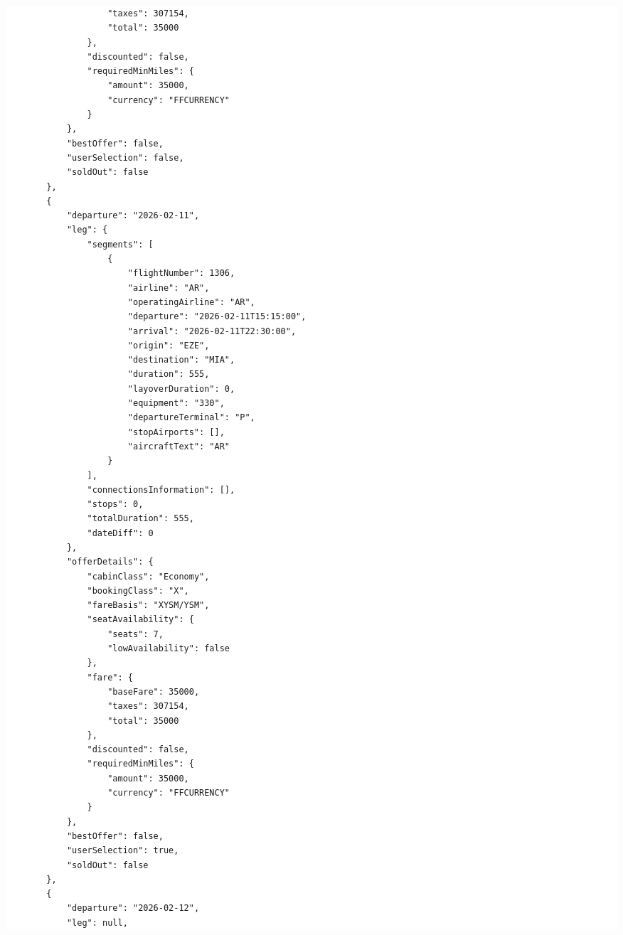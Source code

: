                         "taxes": 307154,
                        "total": 35000
                    },
                    "discounted": false,
                    "requiredMinMiles": {
                        "amount": 35000,
                        "currency": "FFCURRENCY"
                    }
                },
                "bestOffer": false,
                "userSelection": false,
                "soldOut": false
            },
            {
                "departure": "2026-02-11",
                "leg": {
                    "segments": [
                        {
                            "flightNumber": 1306,
                            "airline": "AR",
                            "operatingAirline": "AR",
                            "departure": "2026-02-11T15:15:00",
                            "arrival": "2026-02-11T22:30:00",
                            "origin": "EZE",
                            "destination": "MIA",
                            "duration": 555,
                            "layoverDuration": 0,
                            "equipment": "330",
                            "departureTerminal": "P",
                            "stopAirports": [],
                            "aircraftText": "AR"
                        }
                    ],
                    "connectionsInformation": [],
                    "stops": 0,
                    "totalDuration": 555,
                    "dateDiff": 0
                },
                "offerDetails": {
                    "cabinClass": "Economy",
                    "bookingClass": "X",
                    "fareBasis": "XYSM/YSM",
                    "seatAvailability": {
                        "seats": 7,
                        "lowAvailability": false
                    },
                    "fare": {
                        "baseFare": 35000,
                        "taxes": 307154,
                        "total": 35000
                    },
                    "discounted": false,
                    "requiredMinMiles": {
                        "amount": 35000,
                        "currency": "FFCURRENCY"
                    }
                },
                "bestOffer": false,
                "userSelection": true,
                "soldOut": false
            },
            {
                "departure": "2026-02-12",
                "leg": null,